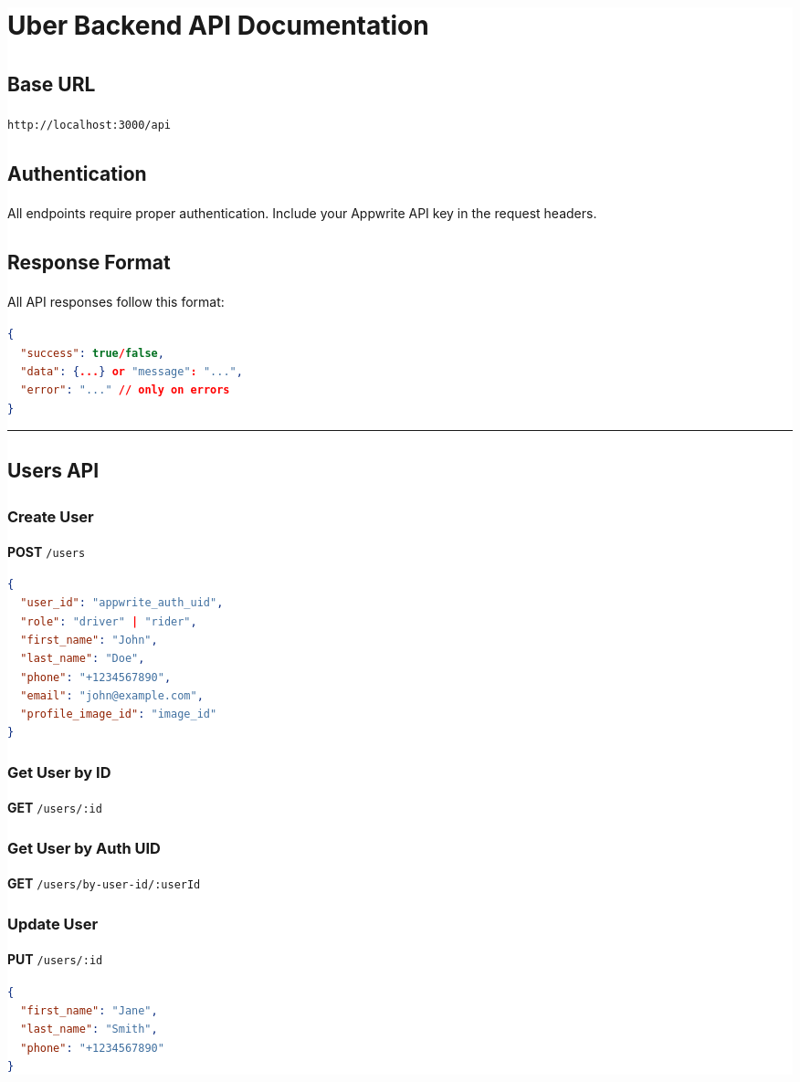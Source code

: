 # Uber Backend API Documentation

## Base URL
```
http://localhost:3000/api
```

## Authentication
All endpoints require proper authentication. Include your Appwrite API key in the request headers.

## Response Format
All API responses follow this format:
```json
{
  "success": true/false,
  "data": {...} or "message": "...",
  "error": "..." // only on errors
}
```

---

## Users API

### Create User
**POST** `/users`
```json
{
  "user_id": "appwrite_auth_uid",
  "role": "driver" | "rider",
  "first_name": "John",
  "last_name": "Doe",
  "phone": "+1234567890",
  "email": "john@example.com",
  "profile_image_id": "image_id"
}
```

### Get User by ID
**GET** `/users/:id`

### Get User by Auth UID
**GET** `/users/by-user-id/:userId`

### Update User
**PUT** `/users/:id`
```json
{
  "first_name": "Jane",
  "last_name": "Smith",
  "phone": "+1234567890"
}
```
